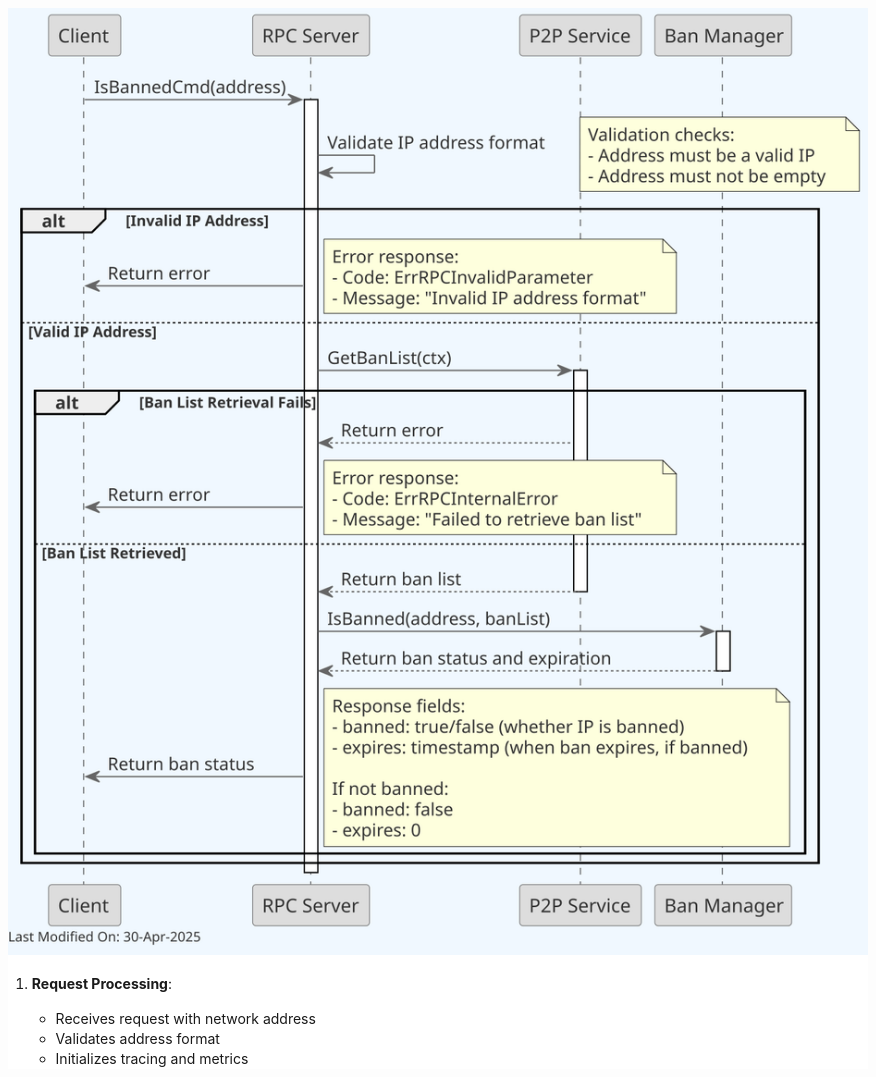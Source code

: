 ![rpc-isbanned.svg](img/plantuml/rpc/rpc-isbanned.svg)

1. **Request Processing**:

    - Receives request with network address
    - Validates address format
    - Initializes tracing and metrics
